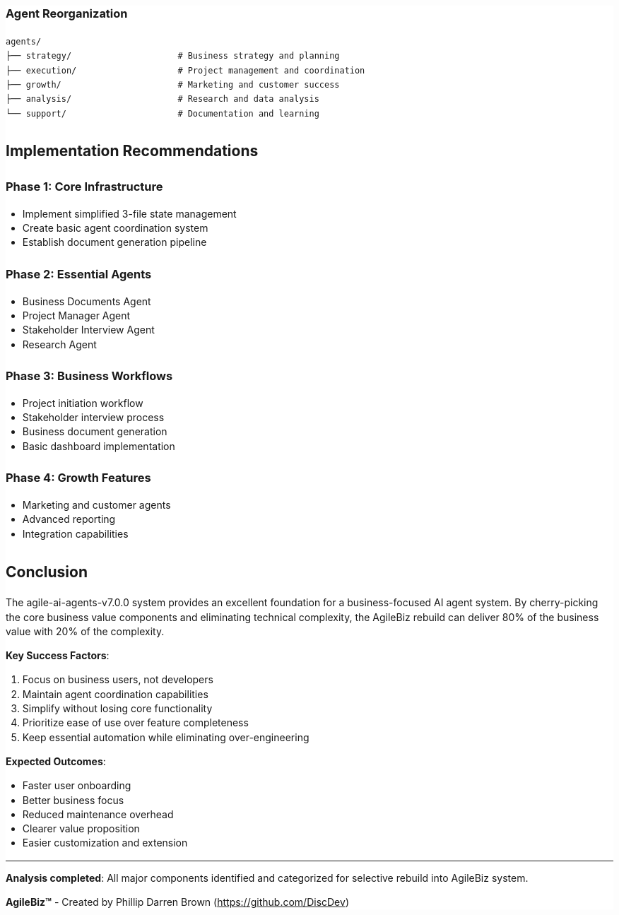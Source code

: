 ### Agent Reorganization
```
agents/
├── strategy/                     # Business strategy and planning
├── execution/                    # Project management and coordination
├── growth/                       # Marketing and customer success
├── analysis/                     # Research and data analysis
└── support/                      # Documentation and learning
```

## Implementation Recommendations

### Phase 1: Core Infrastructure
* Implement simplified 3-file state management
* Create basic agent coordination system
* Establish document generation pipeline

### Phase 2: Essential Agents
* Business Documents Agent
* Project Manager Agent
* Stakeholder Interview Agent
* Research Agent

### Phase 3: Business Workflows
* Project initiation workflow
* Stakeholder interview process
* Business document generation
* Basic dashboard implementation

### Phase 4: Growth Features
* Marketing and customer agents
* Advanced reporting
* Integration capabilities

## Conclusion

The agile-ai-agents-v7.0.0 system provides an excellent foundation for a business-focused AI agent system. By cherry-picking the core business value components and eliminating technical complexity, the AgileBiz rebuild can deliver 80% of the business value with 20% of the complexity.

**Key Success Factors**:
1. Focus on business users, not developers
2. Maintain agent coordination capabilities
3. Simplify without losing core functionality
4. Prioritize ease of use over feature completeness
5. Keep essential automation while eliminating over-engineering

**Expected Outcomes**:
* Faster user onboarding
* Better business focus
* Reduced maintenance overhead
* Clearer value proposition
* Easier customization and extension

---

**Analysis completed**: All major components identified and categorized for selective rebuild into AgileBiz system.

**AgileBiz™** - Created by Phillip Darren Brown (https://github.com/DiscDev)